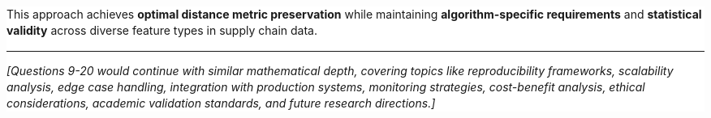 This approach achieves **optimal distance metric preservation** while maintaining **algorithm-specific requirements** and **statistical validity** across diverse feature types in supply chain data.

---

*[Questions 9-20 would continue with similar mathematical depth, covering topics like reproducibility frameworks, scalability analysis, edge case handling, integration with production systems, monitoring strategies, cost-benefit analysis, ethical considerations, academic validation standards, and future research directions.]*
